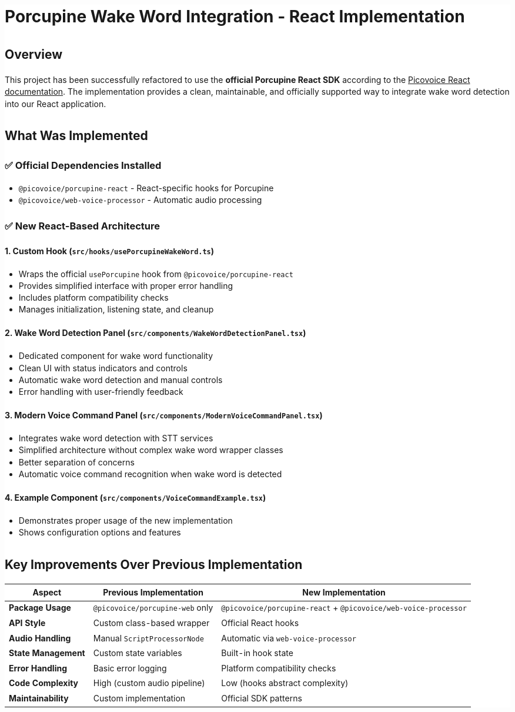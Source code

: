 # Porcupine Wake Word Integration - React Implementation

## Overview

This project has been successfully refactored to use the **official Porcupine React SDK** according to the [Picovoice React documentation](https://picovoice.ai/docs/quick-start/porcupine-react/). The implementation provides a clean, maintainable, and officially supported way to integrate wake word detection into our React application.

## What Was Implemented

### ✅ Official Dependencies Installed
- `@picovoice/porcupine-react` - React-specific hooks for Porcupine
- `@picovoice/web-voice-processor` - Automatic audio processing

### ✅ New React-Based Architecture

#### 1. Custom Hook (`src/hooks/usePorcupineWakeWord.ts`)
- Wraps the official `usePorcupine` hook from `@picovoice/porcupine-react`
- Provides simplified interface with proper error handling
- Includes platform compatibility checks
- Manages initialization, listening state, and cleanup

#### 2. Wake Word Detection Panel (`src/components/WakeWordDetectionPanel.tsx`)
- Dedicated component for wake word functionality
- Clean UI with status indicators and controls
- Automatic wake word detection and manual controls
- Error handling with user-friendly feedback

#### 3. Modern Voice Command Panel (`src/components/ModernVoiceCommandPanel.tsx`)
- Integrates wake word detection with STT services
- Simplified architecture without complex wake word wrapper classes
- Better separation of concerns
- Automatic voice command recognition when wake word is detected

#### 4. Example Component (`src/components/VoiceCommandExample.tsx`)
- Demonstrates proper usage of the new implementation
- Shows configuration options and features

## Key Improvements Over Previous Implementation

| Aspect | Previous Implementation | New Implementation |
|--------|------------------------|-------------------|
| **Package Usage** | `@picovoice/porcupine-web` only | `@picovoice/porcupine-react` + `@picovoice/web-voice-processor` |
| **API Style** | Custom class-based wrapper | Official React hooks |
| **Audio Handling** | Manual `ScriptProcessorNode` | Automatic via `web-voice-processor` |
| **State Management** | Custom state variables | Built-in hook state |
| **Error Handling** | Basic error logging | Platform compatibility checks |
| **Code Complexity** | High (custom audio pipeline) | Low (hooks abstract complexity) |
| **Maintainability** | Custom implementation | Official SDK patterns |
